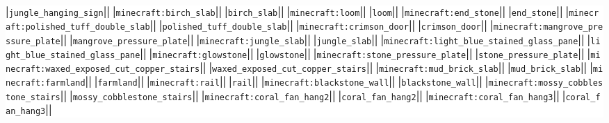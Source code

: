   |`jungle_hanging_sign`||
  |`minecraft:birch_slab`||
  |`birch_slab`||
  |`minecraft:loom`||
  |`loom`||
  |`minecraft:end_stone`||
  |`end_stone`||
  |`minecraft:polished_tuff_double_slab`||
  |`polished_tuff_double_slab`||
  |`minecraft:crimson_door`||
  |`crimson_door`||
  |`minecraft:mangrove_pressure_plate`||
  |`mangrove_pressure_plate`||
  |`minecraft:jungle_slab`||
  |`jungle_slab`||
  |`minecraft:light_blue_stained_glass_pane`||
  |`light_blue_stained_glass_pane`||
  |`minecraft:glowstone`||
  |`glowstone`||
  |`minecraft:stone_pressure_plate`||
  |`stone_pressure_plate`||
  |`minecraft:waxed_exposed_cut_copper_stairs`||
  |`waxed_exposed_cut_copper_stairs`||
  |`minecraft:mud_brick_slab`||
  |`mud_brick_slab`||
  |`minecraft:farmland`||
  |`farmland`||
  |`minecraft:rail`||
  |`rail`||
  |`minecraft:blackstone_wall`||
  |`blackstone_wall`||
  |`minecraft:mossy_cobblestone_stairs`||
  |`mossy_cobblestone_stairs`||
  |`minecraft:coral_fan_hang2`||
  |`coral_fan_hang2`||
  |`minecraft:coral_fan_hang3`||
  |`coral_fan_hang3`||